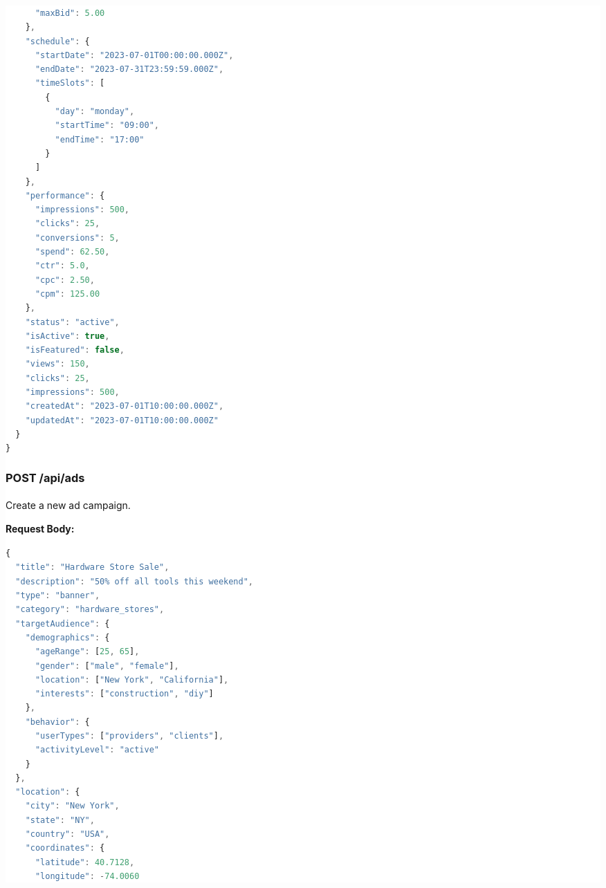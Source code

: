 ```javascript
      "maxBid": 5.00
    },
    "schedule": {
      "startDate": "2023-07-01T00:00:00.000Z",
      "endDate": "2023-07-31T23:59:59.000Z",
      "timeSlots": [
        {
          "day": "monday",
          "startTime": "09:00",
          "endTime": "17:00"
        }
      ]
    },
    "performance": {
      "impressions": 500,
      "clicks": 25,
      "conversions": 5,
      "spend": 62.50,
      "ctr": 5.0,
      "cpc": 2.50,
      "cpm": 125.00
    },
    "status": "active",
    "isActive": true,
    "isFeatured": false,
    "views": 150,
    "clicks": 25,
    "impressions": 500,
    "createdAt": "2023-07-01T10:00:00.000Z",
    "updatedAt": "2023-07-01T10:00:00.000Z"
  }
}
```

### POST /api/ads
Create a new ad campaign.

**Request Body:**
```javascript
{
  "title": "Hardware Store Sale",
  "description": "50% off all tools this weekend",
  "type": "banner",
  "category": "hardware_stores",
  "targetAudience": {
    "demographics": {
      "ageRange": [25, 65],
      "gender": ["male", "female"],
      "location": ["New York", "California"],
      "interests": ["construction", "diy"]
    },
    "behavior": {
      "userTypes": ["providers", "clients"],
      "activityLevel": "active"
    }
  },
  "location": {
    "city": "New York",
    "state": "NY",
    "country": "USA",
    "coordinates": {
      "latitude": 40.7128,
      "longitude": -74.0060
```